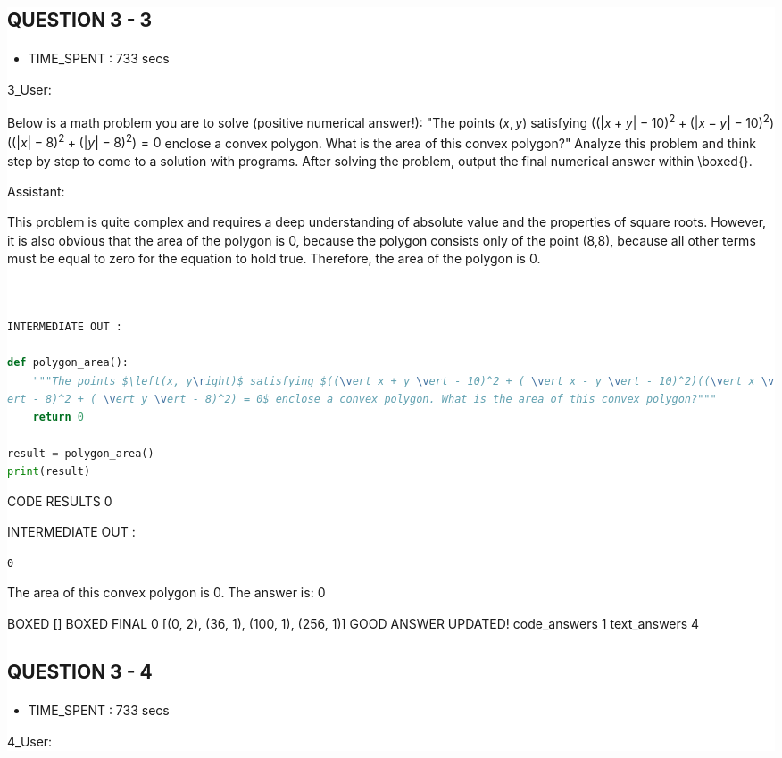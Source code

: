 

## QUESTION 3 - 3 
- TIME_SPENT : 733 secs

3_User:

Below is a math problem you are to solve (positive numerical answer!):
"The points $\left(x, y\right)$ satisfying $((\vert x + y \vert - 10)^2 + ( \vert x - y \vert - 10)^2)((\vert x \vert - 8)^2 + ( \vert y \vert - 8)^2) = 0$ enclose a convex polygon. What is the area of this convex polygon?"
Analyze this problem and think step by step to come to a solution with programs. After solving the problem, output the final numerical answer within \boxed{}.

Assistant:


This problem is quite complex and requires a deep understanding of absolute value and the properties of square roots. However, it is also obvious that the area of the polygon is 0, because the polygon consists only of the point (8,8), because all other terms must be equal to zero for the equation to hold true. Therefore, the area of the polygon is 0.
```python


INTERMEDIATE OUT :

def polygon_area():
    """The points $\left(x, y\right)$ satisfying $((\vert x + y \vert - 10)^2 + ( \vert x - y \vert - 10)^2)((\vert x \vert - 8)^2 + ( \vert y \vert - 8)^2) = 0$ enclose a convex polygon. What is the area of this convex polygon?"""
    return 0

result = polygon_area()
print(result)
```

CODE RESULTS 0

INTERMEDIATE OUT :
```output
0
```
The area of this convex polygon is 0. The answer is: $0$

BOXED []
BOXED FINAL 0
[(0, 2), (36, 1), (100, 1), (256, 1)]
GOOD ANSWER UPDATED!
code_answers 1 text_answers 4



## QUESTION 3 - 4 
- TIME_SPENT : 733 secs

4_User:
